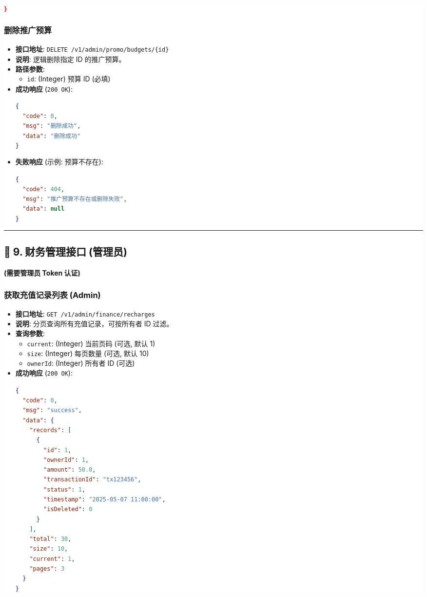   ```json
  }
  ```

### 删除推广预算

- **接口地址**: `DELETE /v1/admin/promo/budgets/{id}`
- **说明**: 逻辑删除指定 ID 的推广预算。
- **路径参数**:
  - `id`: (Integer) 预算 ID (必填)
- **成功响应** (`200 OK`):
  ```json
  {
    "code": 0,
    "msg": "删除成功",
    "data": "删除成功"
  }
  ```
- **失败响应** (示例: 预算不存在):
  ```json
  {
    "code": 404,
    "msg": "推广预算不存在或删除失败",
    "data": null
  }
  ```

---

## 🧾 9. 财务管理接口 (管理员)

**(需要管理员 Token 认证)**

### 获取充值记录列表 (Admin)

- **接口地址**: `GET /v1/admin/finance/recharges`
- **说明**: 分页查询所有充值记录，可按所有者 ID 过滤。
- **查询参数**:
  - `current`: (Integer) 当前页码 (可选, 默认 1)
  - `size`: (Integer) 每页数量 (可选, 默认 10)
  - `ownerId`: (Integer) 所有者 ID (可选)
- **成功响应** (`200 OK`):
  ```json
  {
    "code": 0,
    "msg": "success",
    "data": {
      "records": [
        {
          "id": 1,
          "ownerId": 1,
          "amount": 50.0,
          "transactionId": "tx123456",
          "status": 1,
          "timestamp": "2025-05-07 11:00:00",
          "isDeleted": 0
        }
      ],
      "total": 30,
      "size": 10,
      "current": 1,
      "pages": 3
    }
  }
  ```
